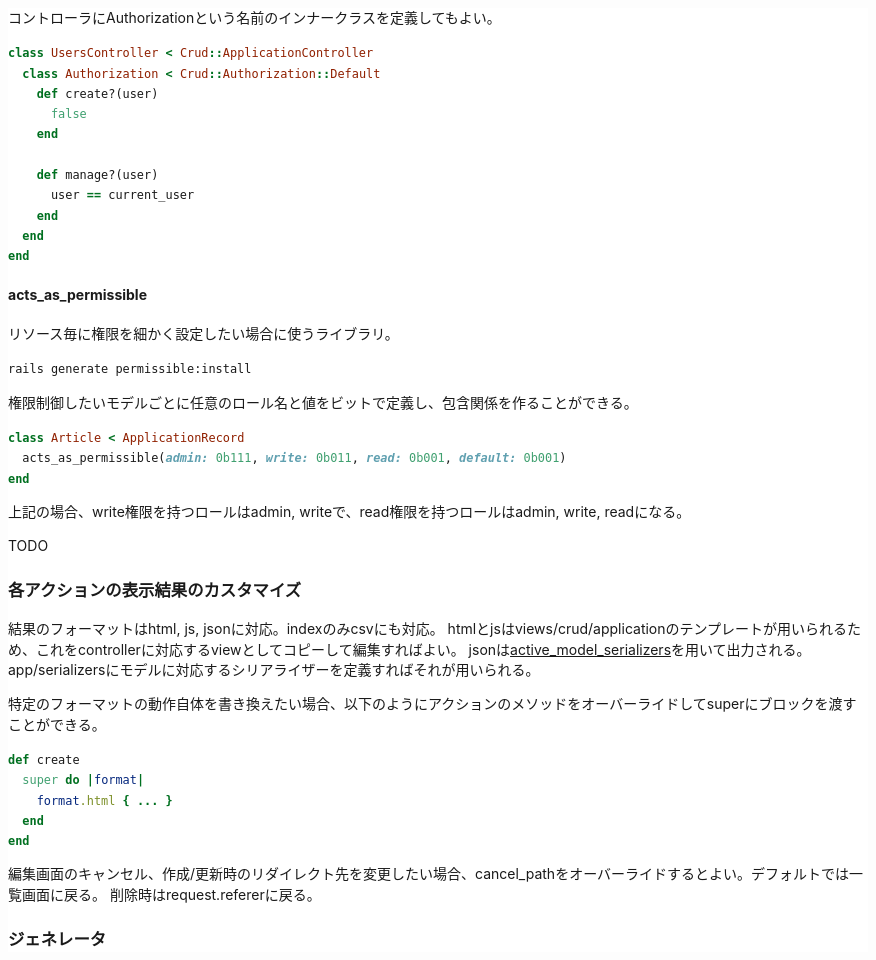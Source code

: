 コントローラにAuthorizationという名前のインナークラスを定義してもよい。

```ruby
class UsersController < Crud::ApplicationController
  class Authorization < Crud::Authorization::Default
    def create?(user)
      false
    end

    def manage?(user)
      user == current_user
    end
  end
end
```

#### acts_as_permissible

リソース毎に権限を細かく設定したい場合に使うライブラリ。

```
rails generate permissible:install
```

権限制御したいモデルごとに任意のロール名と値をビットで定義し、包含関係を作ることができる。

```ruby
class Article < ApplicationRecord
  acts_as_permissible(admin: 0b111, write: 0b011, read: 0b001, default: 0b001)
end
```

上記の場合、write権限を持つロールはadmin, writeで、read権限を持つロールはadmin, write, readになる。

TODO

### 各アクションの表示結果のカスタマイズ

結果のフォーマットはhtml, js, jsonに対応。indexのみcsvにも対応。
htmlとjsはviews/crud/applicationのテンプレートが用いられるため、これをcontrollerに対応するviewとしてコピーして編集すればよい。
jsonは[active_model_serializers](https://github.com/rails-api/active_model_serializers)を用いて出力される。
app/serializersにモデルに対応するシリアライザーを定義すればそれが用いられる。

特定のフォーマットの動作自体を書き換えたい場合、以下のようにアクションのメソッドをオーバーライドしてsuperにブロックを渡すことができる。

```ruby
def create
  super do |format|
    format.html { ... }
  end
end
```

編集画面のキャンセル、作成/更新時のリダイレクト先を変更したい場合、cancel_pathをオーバーライドするとよい。デフォルトでは一覧画面に戻る。
削除時はrequest.refererに戻る。

### ジェネレータ

